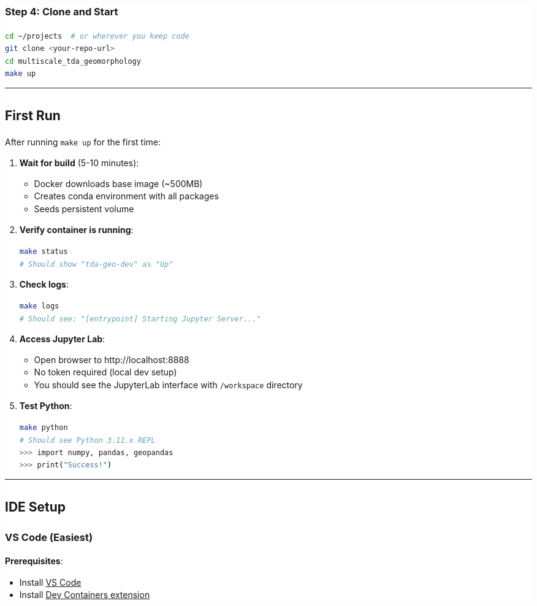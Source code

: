 ### Step 4: Clone and Start

```bash
cd ~/projects  # or wherever you keep code
git clone <your-repo-url>
cd multiscale_tda_geomorphology
make up
```

---

## First Run

After running `make up` for the first time:

1. **Wait for build** (5-10 minutes):
   - Docker downloads base image (~500MB)
   - Creates conda environment with all packages
   - Seeds persistent volume

2. **Verify container is running**:
   ```bash
   make status
   # Should show "tda-geo-dev" as "Up"
   ```

3. **Check logs**:
   ```bash
   make logs
   # Should see: "[entrypoint] Starting Jupyter Server..."
   ```

4. **Access Jupyter Lab**:
   - Open browser to http://localhost:8888
   - No token required (local dev setup)
   - You should see the JupyterLab interface with `/workspace` directory

5. **Test Python**:
   ```bash
   make python
   # Should see Python 3.11.x REPL
   >>> import numpy, pandas, geopandas
   >>> print("Success!")
   ```

---

## IDE Setup

### VS Code (Easiest)

**Prerequisites**:
- Install [VS Code](https://code.visualstudio.com/)
- Install [Dev Containers extension](https://marketplace.visualstudio.com/items?itemName=ms-vscode-remote.remote-containers)
